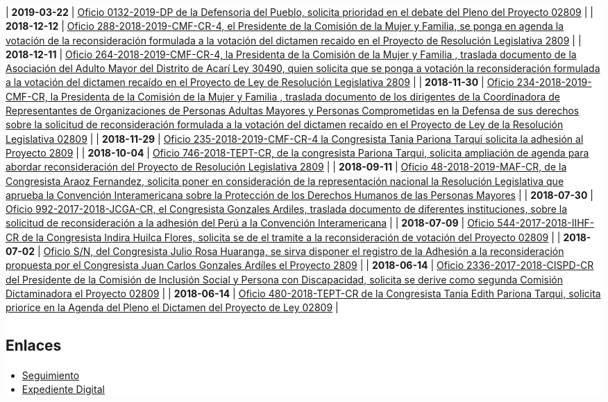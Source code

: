 | **2019-03-22** | [Oficio 0132-2019-DP de la Defensoria del Pueblo, solicita prioridad en el debate del Pleno del Proyecto 02809](http://www.leyes.congreso.gob.pe/Documentos/2016_2021/Oficios/Otras_Instituciones/OFICIO-0132-2019-DP.pdf) |
| **2018-12-12** | [Oficio 288-2018-2019-CMF-CR-4, el Presidente de la Comisión de la Mujer y Familia, se ponga en agenda la votación de la reconsideración formulada a la votación del dictamen recaido en el Proyecto de Resolución Legislativa 2809](http://www.leyes.congreso.gob.pe/Documentos/2016_2021/Oficios/Comisiones_Ordinarias/OFICIO-288-2018-2019-CMF-CR-4.pdf) |
| **2018-12-11** | [Oficio 264-2018-2019-CMF-CR-4, la Presidenta de la Comisión de la Mujer y Familia , traslada documento de la Asociación del Adulto Mayor del Distrito de Acarí Ley 30490, quien solicita que se ponga a votación la reconsideración formulada a la votación del dictamen recaído en el Proyecto de Ley de Resolución Legislativa 2809](http://www.leyes.congreso.gob.pe/Documentos/2016_2021/Oficios/Comisiones_Ordinarias/OFICIO-264-2018-2019-CMF-CR-4.pdf) |
| **2018-11-30** | [Oficio 234-2018-2019-CMF-CR, la Presidenta de la Comisión de la Mujer y Familia , traslada documento de los dirigentes de la Coordinadora de Representantes de Organizaciones de Personas Adultas Mayores y Personas Comprometidas en la Defensa de sus derechos sobre la solicitud de reconsideración formulada a la votación del dictamen recaído en el Proyecto de Ley de la Resolución Legislativa 02809](http://www.leyes.congreso.gob.pe/Documentos/2016_2021/Oficios/Comisiones_Ordinarias/OFICIO-234-2018-2019-CMF-CR-4.pdf) |
| **2018-11-29** | [Oficio 235-2018-2019-CMF-CR-4 la Congresista Tania Pariona Tarqui solicita la adhesión al Proyecto 2809](http://www.leyes.congreso.gob.pe/Documentos/2016_2021/Adhesiones/Proyectos_de_Ley/OFICIO-235-2018-2019-CMF-CR-4.pdf) |
| **2018-10-04** | [Oficio 746-2018-TEPT-CR, de la congresista Pariona Tarqui, solicita ampliación de agenda para abordar reconsideración del Proyecto de Resolución Legislativa 2809](http://www.leyes.congreso.gob.pe/Documentos/2016_2021/Oficios/Congresistas/OFICIO-746-2018-TEPT-CR.PDF) |
| **2018-09-11** | [Oficio 48-2018-2019-MAF-CR, de la Congresista Araoz Fernandez, solicita poner en consideración de la representación nacional la Resolución Legislativa que aprueba la Convención Interamericana sobre la Protección de los Derechos Humanos de las Personas Mayores](http://www.leyes.congreso.gob.pe/Documentos/2016_2021/Oficios/Congresistas/OFICIO-48-2018-2019-MAF-CR.PDF) |
| **2018-07-30** | [Oficio 992-2017-2018-JCGA-CR, el Congresista Gonzales Ardiles, traslada documento de diferentes instituciones, sobre la solicitud de reconsideración a la adhesión del Perú a la Convención Interamericana](http://www.leyes.congreso.gob.pe/Documentos/2016_2021/Oficios/Congresistas/OFICIO-992-2017-2018-JCGA-CR.PDF) |
| **2018-07-09** | [Oficio 544-2017-2018-IIHF-CR de la Congresista Indira Huilca Flores, solicita se de el tramite a la reconsideración de votación del Proyecto 02809](http://www.leyes.congreso.gob.pe/Documentos/2016_2021/Oficios/Congresistas/OFICIO-544-2017-2018-IIHF-CR.pdf) |
| **2018-07-02** | [Oficio S/N, del Congresista Julio Rosa Huaranga, se sirva disponer el registro de la Adhesión a la reconsideración propuesta por el Congresista Juan Carlos Gonzales Ardíles el Proyecto 2809](http://www.leyes.congreso.gob.pe/Documentos/2016_2021/Oficios/Congresistas/OFICIO-SN-JULIO-ROSA.pdf) |
| **2018-06-14** | [Oficio 2336-2017-2018-CISPD-CR del Presidente de la Comisión de Inclusión Social y Persona con Discapacidad, solicita se derive como segunda Comisión Dictaminadora el Proyecto 02809](http://www.leyes.congreso.gob.pe/Documentos/2016_2021/Oficios/Comisiones_Ordinarias/OFICIO-2336-2017-2018-CISPD-CR.pdf) |
| **2018-06-14** | [Oficio 480-2018-TEPT-CR de la Congresista Tania Edith Pariona Tarqui, solicita priorice en la Agenda del Pleno el Dictamen del Proyecto de Ley 02809](http://www.leyes.congreso.gob.pe/Documentos/2016_2021/Oficios/Congresistas/OFICIO-480-2018-TEPT-CR.pdf) |

## Enlaces

- [Seguimiento](http://www2.congreso.gob.pe/Sicr/TraDocEstProc/CLProLey2016.nsf/f7fff46988ca05b1052578e100829cc7/4d4c673106b8268605258286006476b8?OpenDocument)
- [Expediente Digital](http://www2.congreso.gob.pe/Sicr/TraDocEstProc/Expvirt_2011.nsf/visbusqptramdoc1621/02809?opendocument)

